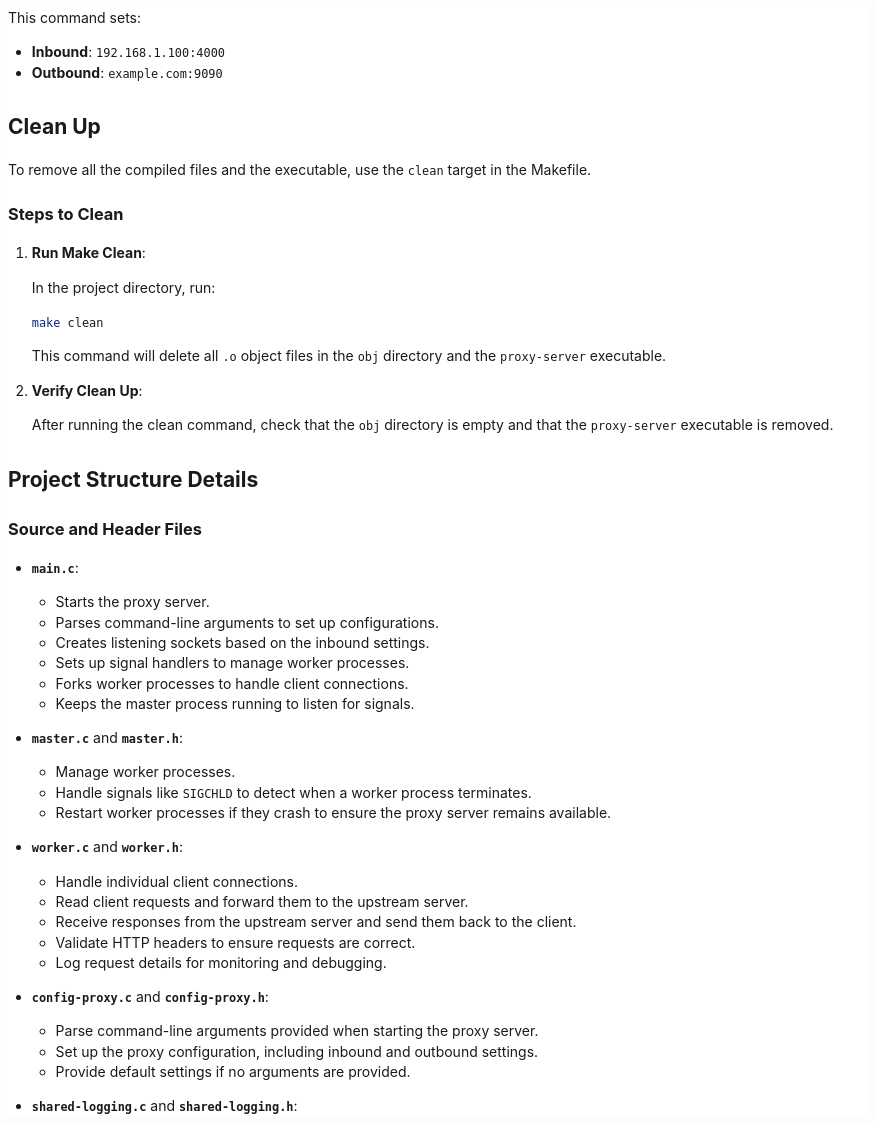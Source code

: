 This command sets:

- **Inbound**: `192.168.1.100:4000`
- **Outbound**: `example.com:9090`

## Clean Up

To remove all the compiled files and the executable, use the `clean` target in the Makefile.

### Steps to Clean

1. **Run Make Clean**:
    
    In the project directory, run:
    
    ```bash
    make clean
    ```
    
    This command will delete all `.o` object files in the `obj` directory and the `proxy-server` executable.
    
2. **Verify Clean Up**:
    
    After running the clean command, check that the `obj` directory is empty and that the `proxy-server` executable is removed.
    

## Project Structure Details


### Source and Header Files

- **`main.c`**:
    
    - Starts the proxy server.
    - Parses command-line arguments to set up configurations.
    - Creates listening sockets based on the inbound settings.
    - Sets up signal handlers to manage worker processes.
    - Forks worker processes to handle client connections.
    - Keeps the master process running to listen for signals.
- **`master.c`** and **`master.h`**:
    
    - Manage worker processes.
    - Handle signals like `SIGCHLD` to detect when a worker process terminates.
    - Restart worker processes if they crash to ensure the proxy server remains available.
- **`worker.c`** and **`worker.h`**:
    
    - Handle individual client connections.
    - Read client requests and forward them to the upstream server.
    - Receive responses from the upstream server and send them back to the client.
    - Validate HTTP headers to ensure requests are correct.
    - Log request details for monitoring and debugging.
- **`config-proxy.c`** and **`config-proxy.h`**:
    
    - Parse command-line arguments provided when starting the proxy server.
    - Set up the proxy configuration, including inbound and outbound settings.
    - Provide default settings if no arguments are provided.
- **`shared-logging.c`** and **`shared-logging.h`**:
    